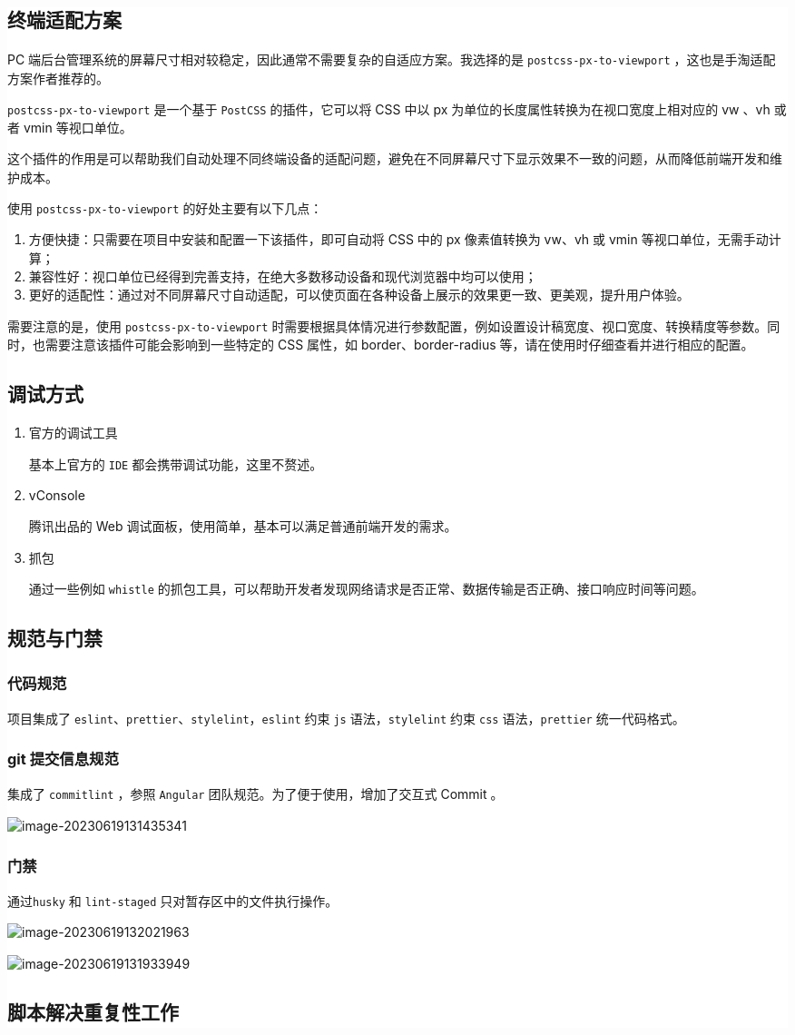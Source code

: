 ## 终端适配方案

PC 端后台管理系统的屏幕尺寸相对较稳定，因此通常不需要复杂的自适应方案。我选择的是 `postcss-px-to-viewport` ，这也是手淘适配方案作者推荐的。

`postcss-px-to-viewport` 是一个基于 `PostCSS` 的插件，它可以将 CSS 中以 px 为单位的长度属性转换为在视口宽度上相对应的 vw 、vh 或者 vmin 等视口单位。

这个插件的作用是可以帮助我们自动处理不同终端设备的适配问题，避免在不同屏幕尺寸下显示效果不一致的问题，从而降低前端开发和维护成本。

使用 `postcss-px-to-viewport` 的好处主要有以下几点：

1. 方便快捷：只需要在项目中安装和配置一下该插件，即可自动将 CSS 中的 px 像素值转换为 vw、vh 或 vmin 等视口单位，无需手动计算；
2. 兼容性好：视口单位已经得到完善支持，在绝大多数移动设备和现代浏览器中均可以使用；
3. 更好的适配性：通过对不同屏幕尺寸自动适配，可以使页面在各种设备上展示的效果更一致、更美观，提升用户体验。

需要注意的是，使用 `postcss-px-to-viewport` 时需要根据具体情况进行参数配置，例如设置设计稿宽度、视口宽度、转换精度等参数。同时，也需要注意该插件可能会影响到一些特定的 CSS 属性，如 border、border-radius 等，请在使用时仔细查看并进行相应的配置。



## 调试方式

1. 官方的调试工具

   基本上官方的 `IDE` 都会携带调试功能，这里不赘述。

2. vConsole

   腾讯出品的 Web 调试面板，使用简单，基本可以满足普通前端开发的需求。

3. 抓包

   通过一些例如 `whistle` 的抓包工具，可以帮助开发者发现网络请求是否正常、数据传输是否正确、接口响应时间等问题。

## 规范与门禁

### 代码规范

项目集成了 `eslint`、`prettier`、`stylelint`，`eslint` 约束 `js` 语法，`stylelint` 约束 `css` 语法，`prettier` 统一代码格式。

### git 提交信息规范

集成了 `commitlint` ，参照 `Angular` 团队规范。为了便于使用，增加了交互式 Commit 。

![image-20230619131435341](https://raw.githubusercontent.com/ivestszheng/images-store/master/img/image-20230619131435341.png)

### 门禁

通过`husky` 和 `lint-staged` 只对暂存区中的文件执行操作。

![image-20230619132021963](https://raw.githubusercontent.com/ivestszheng/images-store/master/img/image-20230619132021963.png)

![image-20230619131933949](https://raw.githubusercontent.com/ivestszheng/images-store/master/img/image-20230619131933949.png)

## 脚本解决重复性工作
